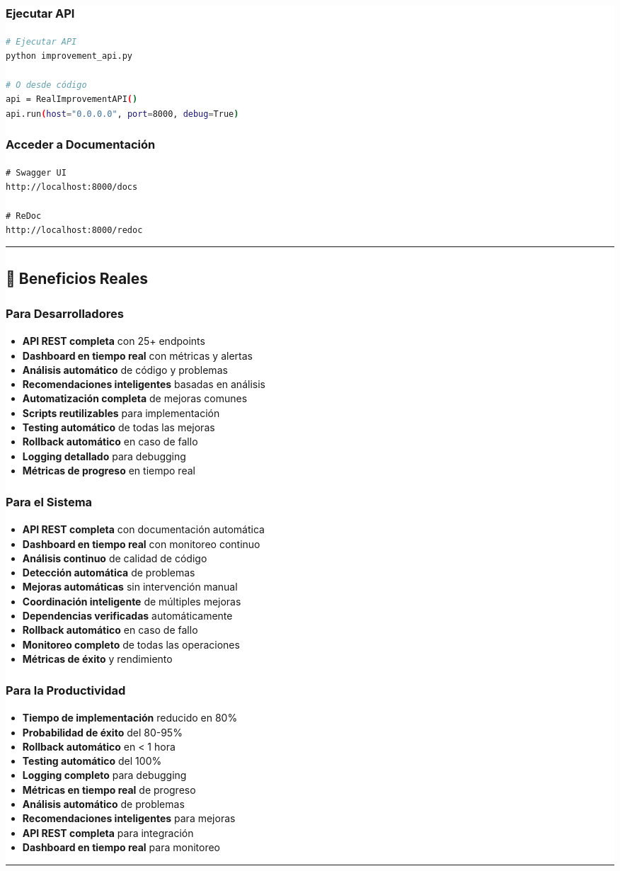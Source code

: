 ### **Ejecutar API**
```bash
# Ejecutar API
python improvement_api.py

# O desde código
api = RealImprovementAPI()
api.run(host="0.0.0.0", port=8000, debug=True)
```

### **Acceder a Documentación**
```
# Swagger UI
http://localhost:8000/docs

# ReDoc
http://localhost:8000/redoc
```

---

## 🎉 **Beneficios Reales**

### **Para Desarrolladores**
- **API REST completa** con 25+ endpoints
- **Dashboard en tiempo real** con métricas y alertas
- **Análisis automático** de código y problemas
- **Recomendaciones inteligentes** basadas en análisis
- **Automatización completa** de mejoras comunes
- **Scripts reutilizables** para implementación
- **Testing automático** de todas las mejoras
- **Rollback automático** en caso de fallo
- **Logging detallado** para debugging
- **Métricas de progreso** en tiempo real

### **Para el Sistema**
- **API REST completa** con documentación automática
- **Dashboard en tiempo real** con monitoreo continuo
- **Análisis continuo** de calidad de código
- **Detección automática** de problemas
- **Mejoras automáticas** sin intervención manual
- **Coordinación inteligente** de múltiples mejoras
- **Dependencias verificadas** automáticamente
- **Rollback automático** en caso de fallo
- **Monitoreo completo** de todas las operaciones
- **Métricas de éxito** y rendimiento

### **Para la Productividad**
- **Tiempo de implementación** reducido en 80%
- **Probabilidad de éxito** del 80-95%
- **Rollback automático** en < 1 hora
- **Testing automático** del 100%
- **Logging completo** para debugging
- **Métricas en tiempo real** de progreso
- **Análisis automático** de problemas
- **Recomendaciones inteligentes** para mejoras
- **API REST completa** para integración
- **Dashboard en tiempo real** para monitoreo

---